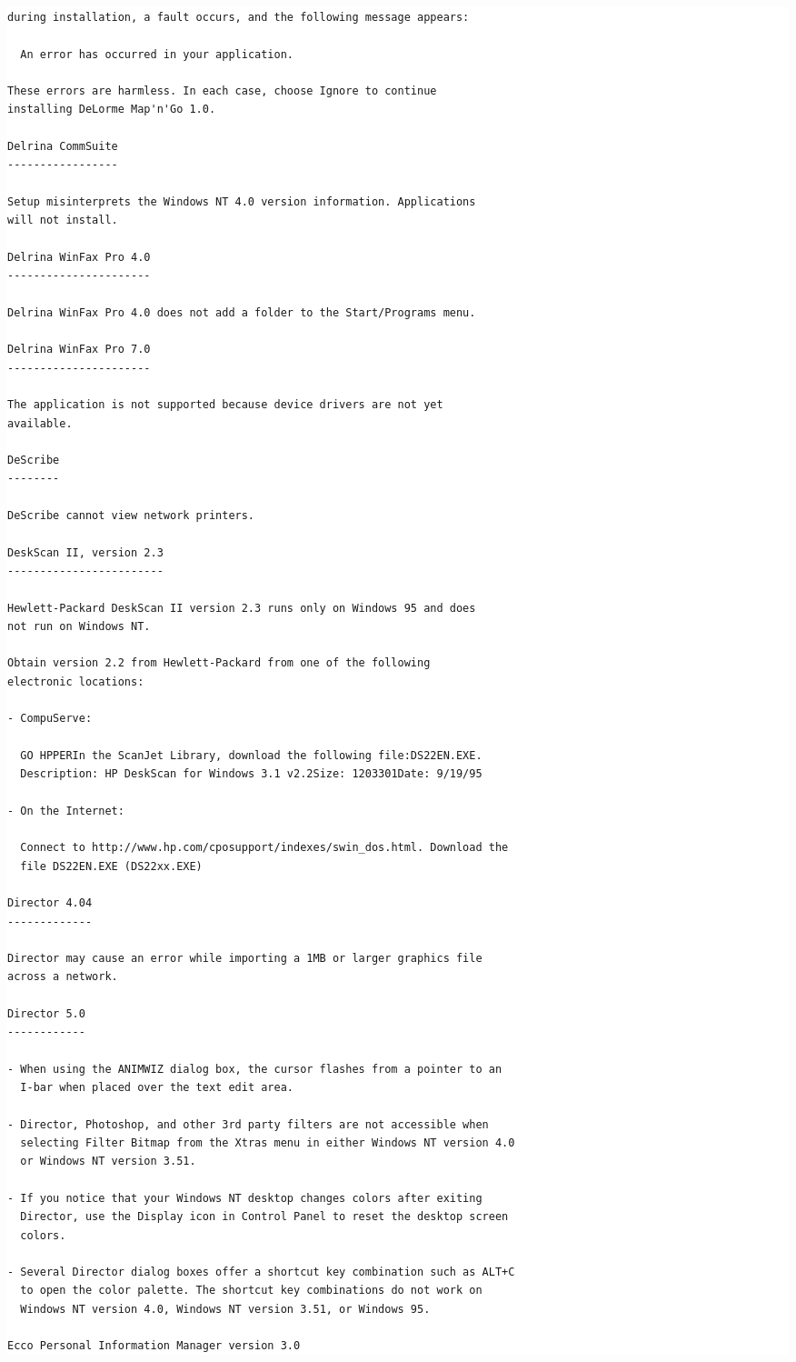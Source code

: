 	during installation, a fault occurs, and the following message appears:
	
	  An error has occurred in your application.
	
	These errors are harmless. In each case, choose Ignore to continue
	installing DeLorme Map'n'Go 1.0.
	
	Delrina CommSuite
	-----------------
	
	Setup misinterprets the Windows NT 4.0 version information. Applications
	will not install.
	
	Delrina WinFax Pro 4.0
	----------------------
	
	Delrina WinFax Pro 4.0 does not add a folder to the Start/Programs menu.
	
	Delrina WinFax Pro 7.0
	----------------------
	
	The application is not supported because device drivers are not yet
	available.
	
	DeScribe
	--------
	
	DeScribe cannot view network printers.
	
	DeskScan II, version 2.3
	------------------------
	
	Hewlett-Packard DeskScan II version 2.3 runs only on Windows 95 and does
	not run on Windows NT.
	
	Obtain version 2.2 from Hewlett-Packard from one of the following
	electronic locations:
	
	- CompuServe:
	
	  GO HPPERIn the ScanJet Library, download the following file:DS22EN.EXE.
	  Description: HP DeskScan for Windows 3.1 v2.2Size: 1203301Date: 9/19/95
	
	- On the Internet:
	
	  Connect to http://www.hp.com/cposupport/indexes/swin_dos.html. Download the
	  file DS22EN.EXE (DS22xx.EXE)
	
	Director 4.04
	-------------
	
	Director may cause an error while importing a 1MB or larger graphics file
	across a network.
	
	Director 5.0
	------------
	
	- When using the ANIMWIZ dialog box, the cursor flashes from a pointer to an
	  I-bar when placed over the text edit area.
	
	- Director, Photoshop, and other 3rd party filters are not accessible when
	  selecting Filter Bitmap from the Xtras menu in either Windows NT version 4.0
	  or Windows NT version 3.51.
	
	- If you notice that your Windows NT desktop changes colors after exiting
	  Director, use the Display icon in Control Panel to reset the desktop screen
	  colors.
	
	- Several Director dialog boxes offer a shortcut key combination such as ALT+C
	  to open the color palette. The shortcut key combinations do not work on
	  Windows NT version 4.0, Windows NT version 3.51, or Windows 95.
	
	Ecco Personal Information Manager version 3.0